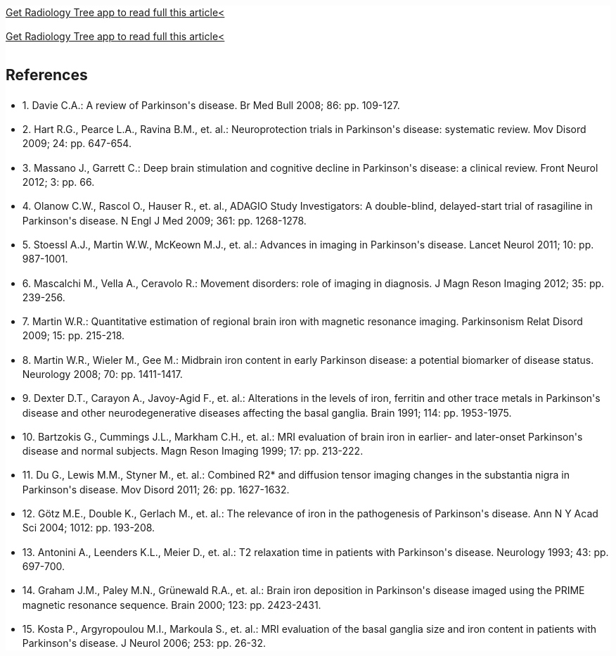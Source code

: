 [Get Radiology Tree app to read full this article<](https://clinicalpub.com/app)

[Get Radiology Tree app to read full this article<](https://clinicalpub.com/app)

## References

- 1\. Davie C.A.: A review of Parkinson's disease. Br Med Bull 2008; 86: pp. 109-127.


- 2\. Hart R.G., Pearce L.A., Ravina B.M., et. al.: Neuroprotection trials in Parkinson's disease: systematic review. Mov Disord 2009; 24: pp. 647-654.


- 3\. Massano J., Garrett C.: Deep brain stimulation and cognitive decline in Parkinson's disease: a clinical review. Front Neurol 2012; 3: pp. 66.


- 4\. Olanow C.W., Rascol O., Hauser R., et. al., ADAGIO Study Investigators: A double-blind, delayed-start trial of rasagiline in Parkinson's disease. N Engl J Med 2009; 361: pp. 1268-1278.


- 5\. Stoessl A.J., Martin W.W., McKeown M.J., et. al.: Advances in imaging in Parkinson's disease. Lancet Neurol 2011; 10: pp. 987-1001.


- 6\. Mascalchi M., Vella A., Ceravolo R.: Movement disorders: role of imaging in diagnosis. J Magn Reson Imaging 2012; 35: pp. 239-256.


- 7\. Martin W.R.: Quantitative estimation of regional brain iron with magnetic resonance imaging. Parkinsonism Relat Disord 2009; 15: pp. 215-218.


- 8\. Martin W.R., Wieler M., Gee M.: Midbrain iron content in early Parkinson disease: a potential biomarker of disease status. Neurology 2008; 70: pp. 1411-1417.


- 9\. Dexter D.T., Carayon A., Javoy-Agid F., et. al.: Alterations in the levels of iron, ferritin and other trace metals in Parkinson's disease and other neurodegenerative diseases affecting the basal ganglia. Brain 1991; 114: pp. 1953-1975.


- 10\. Bartzokis G., Cummings J.L., Markham C.H., et. al.: MRI evaluation of brain iron in earlier- and later-onset Parkinson's disease and normal subjects. Magn Reson Imaging 1999; 17: pp. 213-222.


- 11\. Du G., Lewis M.M., Styner M., et. al.: Combined R2\* and diffusion tensor imaging changes in the substantia nigra in Parkinson's disease. Mov Disord 2011; 26: pp. 1627-1632.


- 12\. Götz M.E., Double K., Gerlach M., et. al.: The relevance of iron in the pathogenesis of Parkinson's disease. Ann N Y Acad Sci 2004; 1012: pp. 193-208.


- 13\. Antonini A., Leenders K.L., Meier D., et. al.: T2 relaxation time in patients with Parkinson's disease. Neurology 1993; 43: pp. 697-700.


- 14\. Graham J.M., Paley M.N., Grünewald R.A., et. al.: Brain iron deposition in Parkinson's disease imaged using the PRIME magnetic resonance sequence. Brain 2000; 123: pp. 2423-2431.


- 15\. Kosta P., Argyropoulou M.I., Markoula S., et. al.: MRI evaluation of the basal ganglia size and iron content in patients with Parkinson's disease. J Neurol 2006; 253: pp. 26-32.
